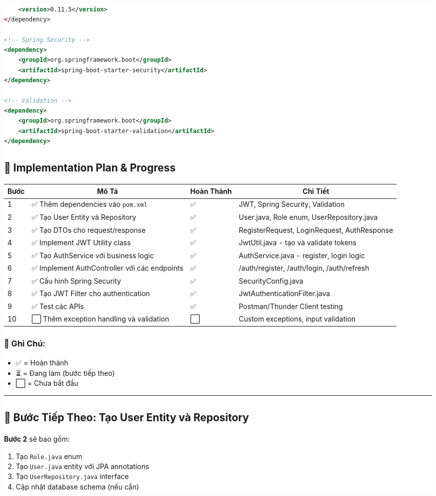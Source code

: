 ```xml
    <version>0.11.5</version>
</dependency>

<!-- Spring Security -->
<dependency>
    <groupId>org.springframework.boot</groupId>
    <artifactId>spring-boot-starter-security</artifactId>
</dependency>

<!-- Validation -->
<dependency>
    <groupId>org.springframework.boot</groupId>
    <artifactId>spring-boot-starter-validation</artifactId>
</dependency>
```

## 🚀 Implementation Plan & Progress

| Bước | Mô Tả | Hoàn Thành | Chi Tiết |
|------|-------|------------|----------|
| 1 | ✅ Thêm dependencies vào `pom.xml` | ✅ | JWT, Spring Security, Validation |
| 2 | ✅ Tạo User Entity và Repository | ✅ | User.java, Role enum, UserRepository.java |
| 3 | ✅ Tạo DTOs cho request/response | ✅ | RegisterRequest, LoginRequest, AuthResponse |
| 4 | ✅ Implement JWT Utility class | ✅ | JwtUtil.java - tạo và validate tokens |
| 5 | ✅ Tạo AuthService với business logic | ✅ | AuthService.java - register, login logic |
| 6 | ✅ Implement AuthController với các endpoints | ✅ | /auth/register, /auth/login, /auth/refresh |
| 7 | ✅ Cấu hình Spring Security | ✅ | SecurityConfig.java |
| 8 | ✅ Tạo JWT Filter cho authentication | ✅ | JwtAuthenticationFilter.java |
| 9 | ✅ Test các APIs | ✅ | Postman/Thunder Client testing |
| 10 | ⬜ Thêm exception handling và validation | ⬜ | Custom exceptions, input validation |

### 📝 Ghi Chú:
- ✅ = Hoàn thành
- ⏳ = Đang làm (bước tiếp theo)
- ⬜ = Chưa bắt đầu

---

## 🎯 Bước Tiếp Theo: Tạo User Entity và Repository

**Bước 2** sẽ bao gồm:
1. Tạo `Role.java` enum
2. Tạo `User.java` entity với JPA annotations
3. Tạo `UserRepository.java` interface
4. Cập nhật database schema (nếu cần)
